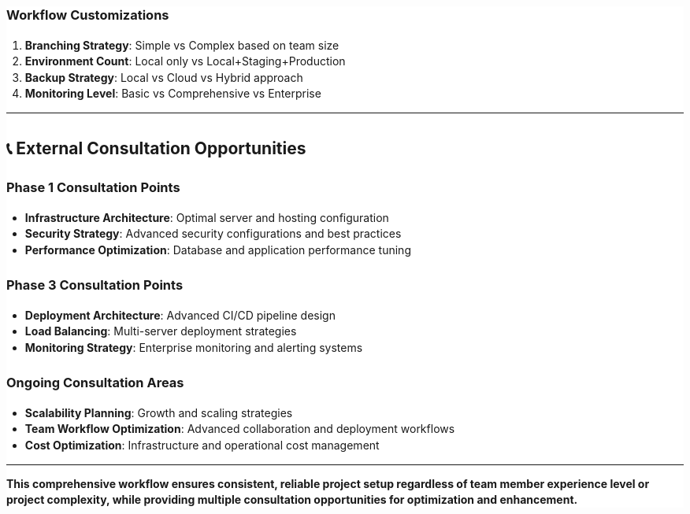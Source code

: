 ### **Workflow Customizations**
1. **Branching Strategy**: Simple vs Complex based on team size
2. **Environment Count**: Local only vs Local+Staging+Production
3. **Backup Strategy**: Local vs Cloud vs Hybrid approach
4. **Monitoring Level**: Basic vs Comprehensive vs Enterprise

---

## **📞 External Consultation Opportunities**

### **Phase 1 Consultation Points**
- **Infrastructure Architecture**: Optimal server and hosting configuration
- **Security Strategy**: Advanced security configurations and best practices
- **Performance Optimization**: Database and application performance tuning

### **Phase 3 Consultation Points**
- **Deployment Architecture**: Advanced CI/CD pipeline design
- **Load Balancing**: Multi-server deployment strategies
- **Monitoring Strategy**: Enterprise monitoring and alerting systems

### **Ongoing Consultation Areas**
- **Scalability Planning**: Growth and scaling strategies
- **Team Workflow Optimization**: Advanced collaboration and deployment workflows
- **Cost Optimization**: Infrastructure and operational cost management

---

**This comprehensive workflow ensures consistent, reliable project setup regardless of team member experience level or project complexity, while providing multiple consultation opportunities for optimization and enhancement.**
